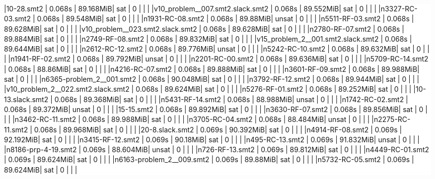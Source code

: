 |10-28.smt2                                                   |    0.068s | 89.168MiB| sat | 0 |  |  |
|v10_problem__007.smt2.slack.smt2                             |    0.068s | 89.552MiB| sat | 0 |  |  |
|n3327-RC-03.smt2                                             |    0.068s | 89.548MiB| sat | 0 |  |  |
|n1931-RC-08.smt2                                             |    0.068s | 89.88MiB| unsat | 0 |  |  |
|n5511-RF-03.smt2                                             |    0.068s | 89.628MiB| sat | 0 |  |  |
|v10_problem__023.smt2.slack.smt2                             |    0.068s | 89.628MiB| sat | 0 |  |  |
|n2780-RF-07.smt2                                             |    0.068s | 89.884MiB| sat | 0 |  |  |
|n2749-RF-08.smt2                                             |    0.068s | 89.832MiB| sat | 0 |  |  |
|v15_problem_2__001.smt2.slack.smt2                           |    0.068s | 89.644MiB| sat | 0 |  |  |
|n2612-RC-12.smt2                                             |    0.068s | 89.776MiB| unsat | 0 |  |  |
|n5242-RC-10.smt2                                             |    0.068s | 89.632MiB| sat | 0 |  |  |
|n1941-RF-02.smt2                                             |    0.068s | 89.792MiB| unsat | 0 |  |  |
|n2201-RC-00.smt2                                             |    0.068s | 89.636MiB| sat | 0 |  |  |
|n5709-RC-14.smt2                                             |    0.068s | 88.86MiB| sat | 0 |  |  |
|n4216-RC-07.smt2                                             |    0.068s | 89.888MiB| sat | 0 |  |  |
|n3601-RF-09.smt2                                             |    0.068s | 89.988MiB| sat | 0 |  |  |
|n6365-problem_2__001.smt2                                    |    0.068s | 90.048MiB| sat | 0 |  |  |
|n3792-RF-12.smt2                                             |    0.068s | 89.944MiB| sat | 0 |  |  |
|v10_problem_2__022.smt2.slack.smt2                           |    0.068s | 89.624MiB| sat | 0 |  |  |
|n5276-RF-01.smt2                                             |    0.068s | 89.252MiB| sat | 0 |  |  |
|10-13.slack.smt2                                             |    0.068s | 89.368MiB| sat | 0 |  |  |
|n5431-RF-14.smt2                                             |    0.068s | 88.988MiB| unsat | 0 |  |  |
|n1742-RC-02.smt2                                             |    0.068s | 89.372MiB| unsat | 0 |  |  |
|15-15.smt2                                                   |    0.068s | 89.892MiB| sat | 0 |  |  |
|n3630-RF-07.smt2                                             |    0.068s | 89.856MiB| sat | 0 |  |  |
|n3462-RC-11.smt2                                             |    0.068s | 89.988MiB| sat | 0 |  |  |
|n3705-RC-04.smt2                                             |    0.068s | 88.484MiB| unsat | 0 |  |  |
|n2275-RC-11.smt2                                             |    0.068s | 89.968MiB| sat | 0 |  |  |
|20-8.slack.smt2                                              |    0.069s | 90.392MiB| sat | 0 |  |  |
|n4914-RF-08.smt2                                             |    0.069s | 92.192MiB| sat | 0 |  |  |
|n3415-RF-12.smt2                                             |    0.069s | 90.18MiB| sat | 0 |  |  |
|n495-RC-13.smt2                                              |    0.069s | 91.832MiB| unsat | 0 |  |  |
|n8186-prp-4-19.smt2                                          |    0.069s | 88.604MiB| unsat | 0 |  |  |
|n726-RF-13.smt2                                              |    0.069s | 89.812MiB| sat | 0 |  |  |
|n4449-RC-01.smt2                                             |    0.069s | 89.624MiB| sat | 0 |  |  |
|n6163-problem_2__009.smt2                                    |    0.069s | 89.88MiB| sat | 0 |  |  |
|n5732-RC-05.smt2                                             |    0.069s | 89.624MiB| sat | 0 |  |  |
